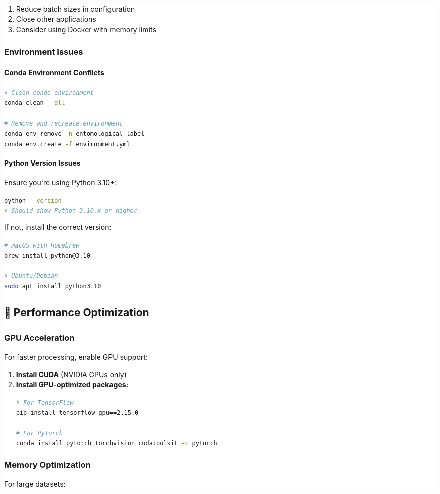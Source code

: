 1. Reduce batch sizes in configuration
2. Close other applications
3. Consider using Docker with memory limits

### Environment Issues

#### Conda Environment Conflicts

```bash
# Clean conda environment
conda clean --all

# Remove and recreate environment
conda env remove -n entomological-label
conda env create -f environment.yml
```

#### Python Version Issues

Ensure you're using Python 3.10+:

```bash
python --version
# Should show Python 3.10.x or higher
```

If not, install the correct version:

```bash
# macOS with Homebrew
brew install python@3.10

# Ubuntu/Debian
sudo apt install python3.10
```

## 🚀 Performance Optimization

### GPU Acceleration

For faster processing, enable GPU support:

1. **Install CUDA** (NVIDIA GPUs only)
2. **Install GPU-optimized packages:**
   ```bash
   # For TensorFlow
   pip install tensorflow-gpu==2.15.0
   
   # For PyTorch
   conda install pytorch torchvision cudatoolkit -c pytorch
   ```

### Memory Optimization

For large datasets:
